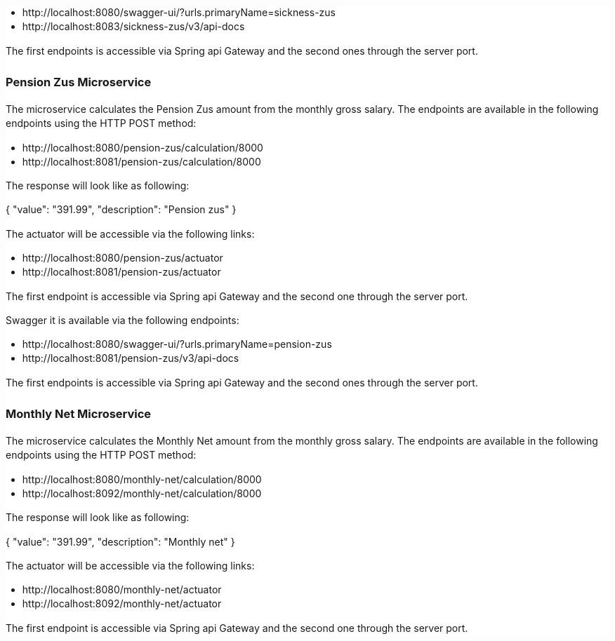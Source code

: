 * http://localhost:8080/swagger-ui/?urls.primaryName=sickness-zus
* http://localhost:8083/sickness-zus/v3/api-docs

The first endpoints is accessible via Spring api Gateway and the second ones through the server port.

### Pension Zus Microservice

The microservice calculates the Pension Zus amount from the monthly gross salary.
The endpoints are available in the following endpoints using the HTTP POST method:

* http://localhost:8080/pension-zus/calculation/8000
* http://localhost:8081/pension-zus/calculation/8000

The response will look like as following:

{
"value": "391.99",
"description": "Pension zus"
}

The actuator will be accessible via the following links:

* http://localhost:8080/pension-zus/actuator
* http://localhost:8081/pension-zus/actuator


The first endpoint is accessible via Spring api Gateway and the second one through the server port.

Swagger it is available via the following endpoints:

* http://localhost:8080/swagger-ui/?urls.primaryName=pension-zus
* http://localhost:8081/pension-zus/v3/api-docs

The first endpoints is accessible via Spring api Gateway and the second ones through the server port.

### Monthly Net Microservice

The microservice calculates the Monthly Net amount from the monthly gross salary.
The endpoints are available in the following endpoints using the HTTP POST method:

* http://localhost:8080/monthly-net/calculation/8000
* http://localhost:8092/monthly-net/calculation/8000

The response will look like as following:

{
"value": "391.99",
"description": "Monthly net"
}

The actuator will be accessible via the following links:

* http://localhost:8080/monthly-net/actuator
* http://localhost:8092/monthly-net/actuator


The first endpoint is accessible via Spring api Gateway and the second one through the server port.
